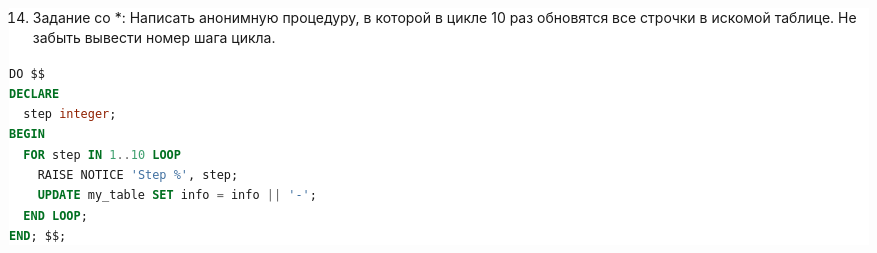 14. Задание со *: Написать анонимную процедуру, в которой в цикле 10 раз обновятся все строчки в искомой таблице. Не забыть вывести номер шага цикла.
```sql
DO $$ 
DECLARE
  step integer;
BEGIN 
  FOR step IN 1..10 LOOP 
    RAISE NOTICE 'Step %', step;
    UPDATE my_table SET info = info || '-'; 
  END LOOP; 
END; $$;
```